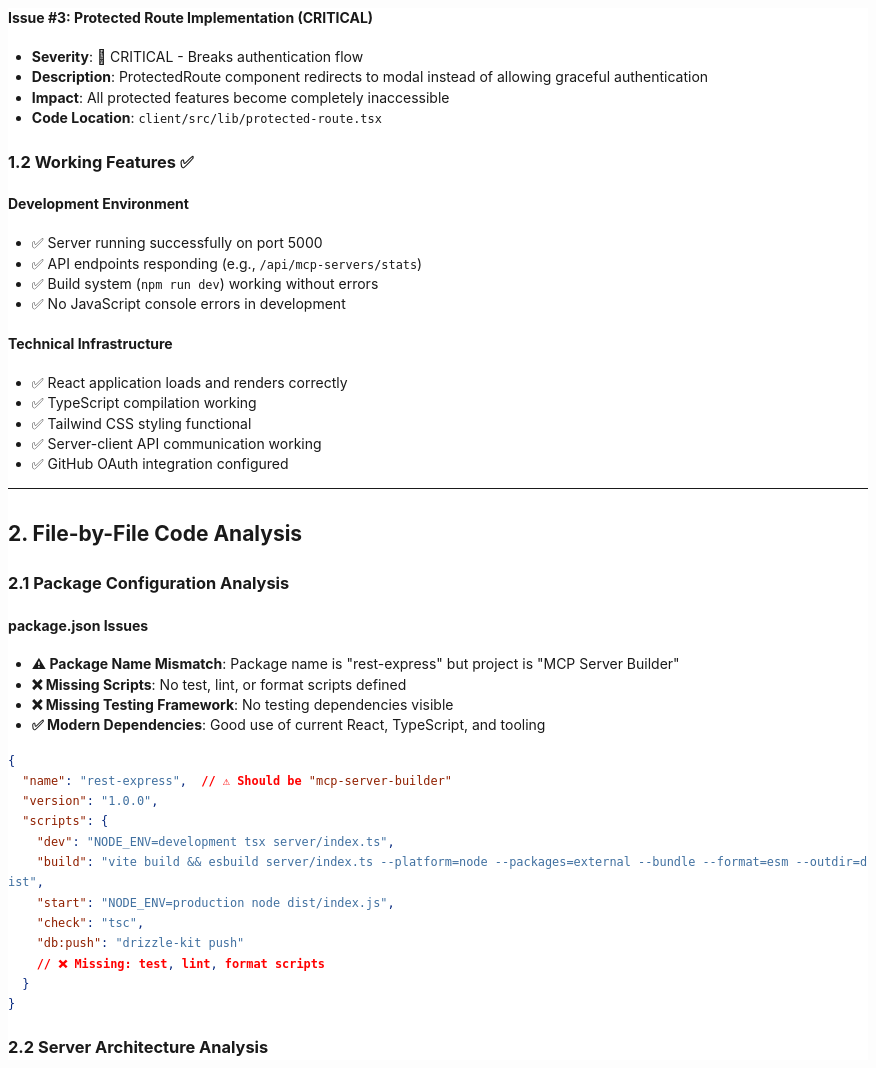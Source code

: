 #### Issue #3: Protected Route Implementation (CRITICAL)
- **Severity**: 🔴 CRITICAL - Breaks authentication flow
- **Description**: ProtectedRoute component redirects to modal instead of allowing graceful authentication
- **Impact**: All protected features become completely inaccessible
- **Code Location**: `client/src/lib/protected-route.tsx`

### 1.2 Working Features ✅

#### Development Environment
- ✅ Server running successfully on port 5000
- ✅ API endpoints responding (e.g., `/api/mcp-servers/stats`)
- ✅ Build system (`npm run dev`) working without errors
- ✅ No JavaScript console errors in development

#### Technical Infrastructure  
- ✅ React application loads and renders correctly
- ✅ TypeScript compilation working
- ✅ Tailwind CSS styling functional
- ✅ Server-client API communication working
- ✅ GitHub OAuth integration configured

---

## 2. File-by-File Code Analysis

### 2.1 Package Configuration Analysis

#### package.json Issues
- **⚠️ Package Name Mismatch**: Package name is "rest-express" but project is "MCP Server Builder"
- **❌ Missing Scripts**: No test, lint, or format scripts defined
- **❌ Missing Testing Framework**: No testing dependencies visible
- **✅ Modern Dependencies**: Good use of current React, TypeScript, and tooling

```json
{
  "name": "rest-express",  // ⚠️ Should be "mcp-server-builder"
  "version": "1.0.0",
  "scripts": {
    "dev": "NODE_ENV=development tsx server/index.ts",
    "build": "vite build && esbuild server/index.ts --platform=node --packages=external --bundle --format=esm --outdir=dist",
    "start": "NODE_ENV=production node dist/index.js",
    "check": "tsc",
    "db:push": "drizzle-kit push"
    // ❌ Missing: test, lint, format scripts
  }
}
```

### 2.2 Server Architecture Analysis
